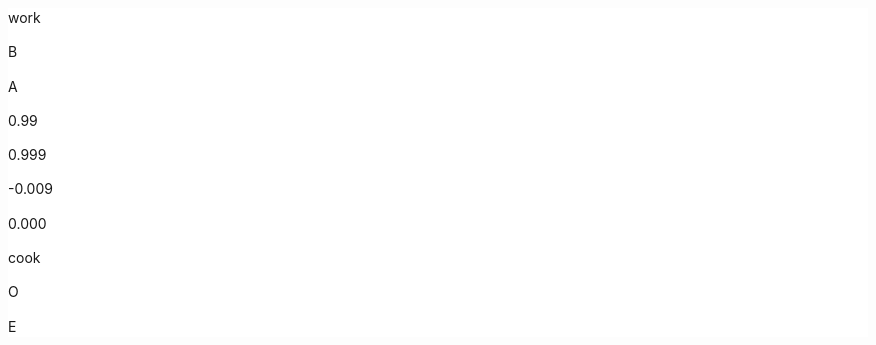 </tr>

<tr>

<td style="text-align:left;">

work

</td>

<td style="text-align:left;">

B

</td>

<td style="text-align:left;">

A

</td>

<td style="text-align:right;">

0.99

</td>

<td style="text-align:right;">

0.999

</td>

<td style="text-align:right;">

\-0.009

</td>

<td style="text-align:right;">

0.000

</td>

</tr>

<tr>

<td style="text-align:left;">

cook

</td>

<td style="text-align:left;">

O

</td>

<td style="text-align:left;">

E
